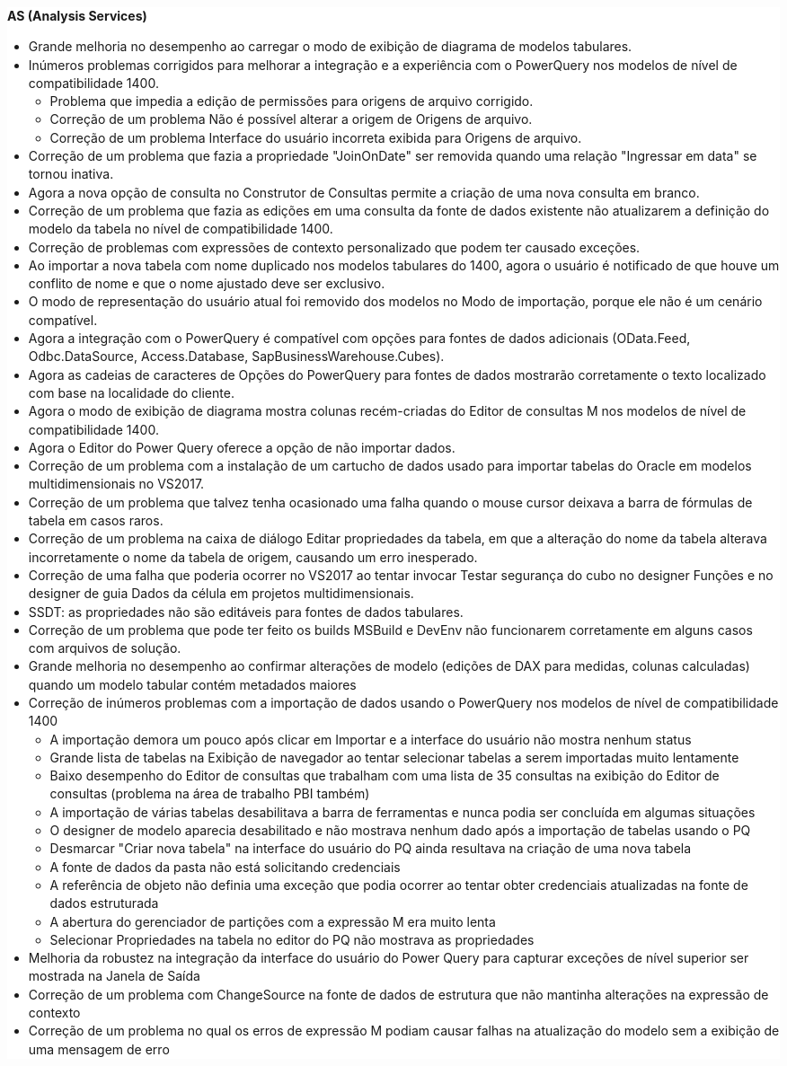 **AS (Analysis Services)**

- Grande melhoria no desempenho ao carregar o modo de exibição de diagrama de modelos tabulares.
- Inúmeros problemas corrigidos para melhorar a integração e a experiência com o PowerQuery nos modelos de nível de compatibilidade 1400.
   - Problema que impedia a edição de permissões para origens de arquivo corrigido.
   - Correção de um problema Não é possível alterar a origem de Origens de arquivo.
   - Correção de um problema Interface do usuário incorreta exibida para Origens de arquivo.
- Correção de um problema que fazia a propriedade "JoinOnDate" ser removida quando uma relação "Ingressar em data" se tornou inativa.
- Agora a nova opção de consulta no Construtor de Consultas permite a criação de uma nova consulta em branco.
- Correção de um problema que fazia as edições em uma consulta da fonte de dados existente não atualizarem a definição do modelo da tabela no nível de compatibilidade 1400.
- Correção de problemas com expressões de contexto personalizado que podem ter causado exceções.
- Ao importar a nova tabela com nome duplicado nos modelos tabulares do 1400, agora o usuário é notificado de que houve um conflito de nome e que o nome ajustado deve ser exclusivo.
- O modo de representação do usuário atual foi removido dos modelos no Modo de importação, porque ele não é um cenário compatível.
- Agora a integração com o PowerQuery é compatível com opções para fontes de dados adicionais (OData.Feed, Odbc.DataSource, Access.Database, SapBusinessWarehouse.Cubes).
- Agora as cadeias de caracteres de Opções do PowerQuery para fontes de dados mostrarão corretamente o texto localizado com base na localidade do cliente.
- Agora o modo de exibição de diagrama mostra colunas recém-criadas do Editor de consultas M nos modelos de nível de compatibilidade 1400.
- Agora o Editor do Power Query oferece a opção de não importar dados.
- Correção de um problema com a instalação de um cartucho de dados usado para importar tabelas do Oracle em modelos multidimensionais no VS2017.
- Correção de um problema que talvez tenha ocasionado uma falha quando o mouse cursor deixava a barra de fórmulas de tabela em casos raros.
- Correção de um problema na caixa de diálogo Editar propriedades da tabela, em que a alteração do nome da tabela alterava incorretamente o nome da tabela de origem, causando um erro inesperado.
- Correção de uma falha que poderia ocorrer no VS2017 ao tentar invocar Testar segurança do cubo no designer Funções e no designer de guia Dados da célula em projetos multidimensionais.
- SSDT: as propriedades não são editáveis para fontes de dados tabulares.
- Correção de um problema que pode ter feito os builds MSBuild e DevEnv não funcionarem corretamente em alguns casos com arquivos de solução.
- Grande melhoria no desempenho ao confirmar alterações de modelo (edições de DAX para medidas, colunas calculadas) quando um modelo tabular contém metadados maiores
- Correção de inúmeros problemas com a importação de dados usando o PowerQuery nos modelos de nível de compatibilidade 1400
   - A importação demora um pouco após clicar em Importar e a interface do usuário não mostra nenhum status
   - Grande lista de tabelas na Exibição de navegador ao tentar selecionar tabelas a serem importadas muito lentamente
   - Baixo desempenho do Editor de consultas que trabalham com uma lista de 35 consultas na exibição do Editor de consultas (problema na área de trabalho PBI também)
   - A importação de várias tabelas desabilitava a barra de ferramentas e nunca podia ser concluída em algumas situações 
   - O designer de modelo aparecia desabilitado e não mostrava nenhum dado após a importação de tabelas usando o PQ
   - Desmarcar "Criar nova tabela" na interface do usuário do PQ ainda resultava na criação de uma nova tabela
   - A fonte de dados da pasta não está solicitando credenciais 
   - A referência de objeto não definia uma exceção que podia ocorrer ao tentar obter credenciais atualizadas na fonte de dados estruturada
   - A abertura do gerenciador de partições com a expressão M era muito lenta
   - Selecionar Propriedades na tabela no editor do PQ não mostrava as propriedades
- Melhoria da robustez na integração da interface do usuário do Power Query para capturar exceções de nível superior ser mostrada na Janela de Saída
- Correção de um problema com ChangeSource na fonte de dados de estrutura que não mantinha alterações na expressão de contexto
- Correção de um problema no qual os erros de expressão M podiam causar falhas na atualização do modelo sem a exibição de uma mensagem de erro